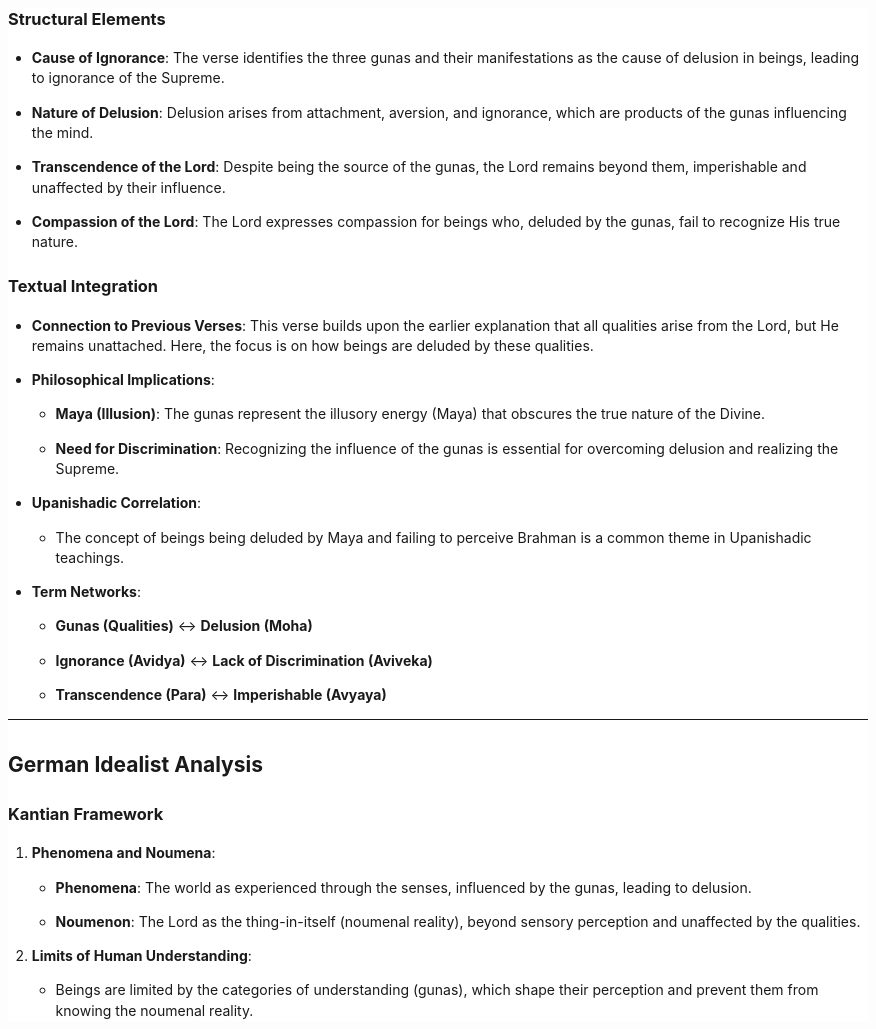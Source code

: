 ### Structural Elements

- **Cause of Ignorance**: The verse identifies the three gunas and their manifestations as the cause of delusion in beings, leading to ignorance of the Supreme.

- **Nature of Delusion**: Delusion arises from attachment, aversion, and ignorance, which are products of the gunas influencing the mind.

- **Transcendence of the Lord**: Despite being the source of the gunas, the Lord remains beyond them, imperishable and unaffected by their influence.

- **Compassion of the Lord**: The Lord expresses compassion for beings who, deluded by the gunas, fail to recognize His true nature.

### Textual Integration

- **Connection to Previous Verses**: This verse builds upon the earlier explanation that all qualities arise from the Lord, but He remains unattached. Here, the focus is on how beings are deluded by these qualities.

- **Philosophical Implications**:

  - **Maya (Illusion)**: The gunas represent the illusory energy (Maya) that obscures the true nature of the Divine.

  - **Need for Discrimination**: Recognizing the influence of the gunas is essential for overcoming delusion and realizing the Supreme.

- **Upanishadic Correlation**:

  - The concept of beings being deluded by Maya and failing to perceive Brahman is a common theme in Upanishadic teachings.

- **Term Networks**:

  - **Gunas (Qualities)** ↔ **Delusion (Moha)**

  - **Ignorance (Avidya)** ↔ **Lack of Discrimination (Aviveka)**

  - **Transcendence (Para)** ↔ **Imperishable (Avyaya)**

---

## German Idealist Analysis

### Kantian Framework

1. **Phenomena and Noumena**:

   - **Phenomena**: The world as experienced through the senses, influenced by the gunas, leading to delusion.

   - **Noumenon**: The Lord as the thing-in-itself (noumenal reality), beyond sensory perception and unaffected by the qualities.

2. **Limits of Human Understanding**:

   - Beings are limited by the categories of understanding (gunas), which shape their perception and prevent them from knowing the noumenal reality.
